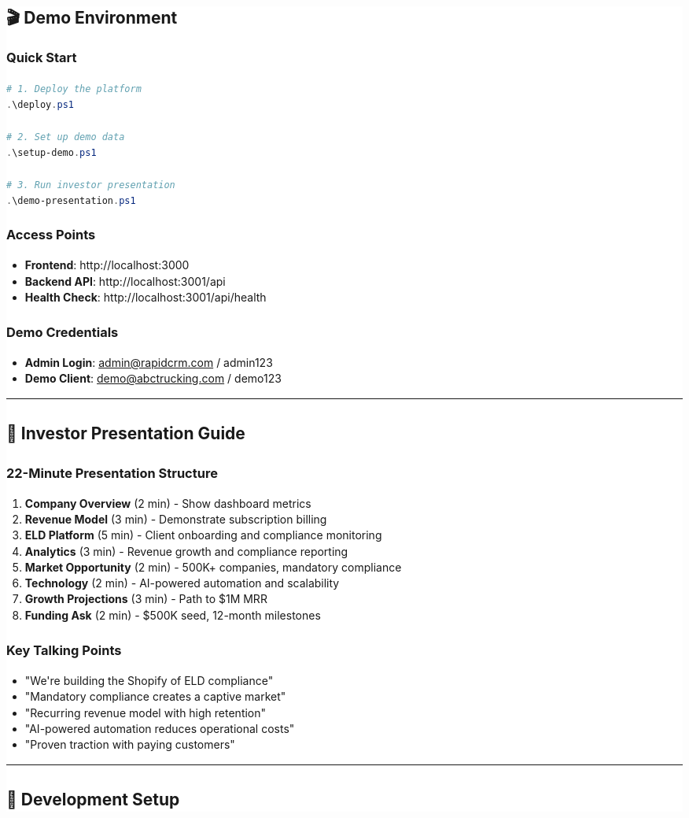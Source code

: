 
## 🎬 **Demo Environment**

### **Quick Start**
```powershell
# 1. Deploy the platform
.\deploy.ps1

# 2. Set up demo data
.\setup-demo.ps1

# 3. Run investor presentation
.\demo-presentation.ps1
```

### **Access Points**
- **Frontend**: http://localhost:3000
- **Backend API**: http://localhost:3001/api
- **Health Check**: http://localhost:3001/api/health

### **Demo Credentials**
- **Admin Login**: admin@rapidcrm.com / admin123
- **Demo Client**: demo@abctrucking.com / demo123

---

## 🎯 **Investor Presentation Guide**

### **22-Minute Presentation Structure**
1. **Company Overview** (2 min) - Show dashboard metrics
2. **Revenue Model** (3 min) - Demonstrate subscription billing
3. **ELD Platform** (5 min) - Client onboarding and compliance monitoring
4. **Analytics** (3 min) - Revenue growth and compliance reporting
5. **Market Opportunity** (2 min) - 500K+ companies, mandatory compliance
6. **Technology** (2 min) - AI-powered automation and scalability
7. **Growth Projections** (3 min) - Path to $1M MRR
8. **Funding Ask** (2 min) - $500K seed, 12-month milestones

### **Key Talking Points**
- "We're building the Shopify of ELD compliance"
- "Mandatory compliance creates a captive market"
- "Recurring revenue model with high retention"
- "AI-powered automation reduces operational costs"
- "Proven traction with paying customers"

---

## 🔧 **Development Setup**
